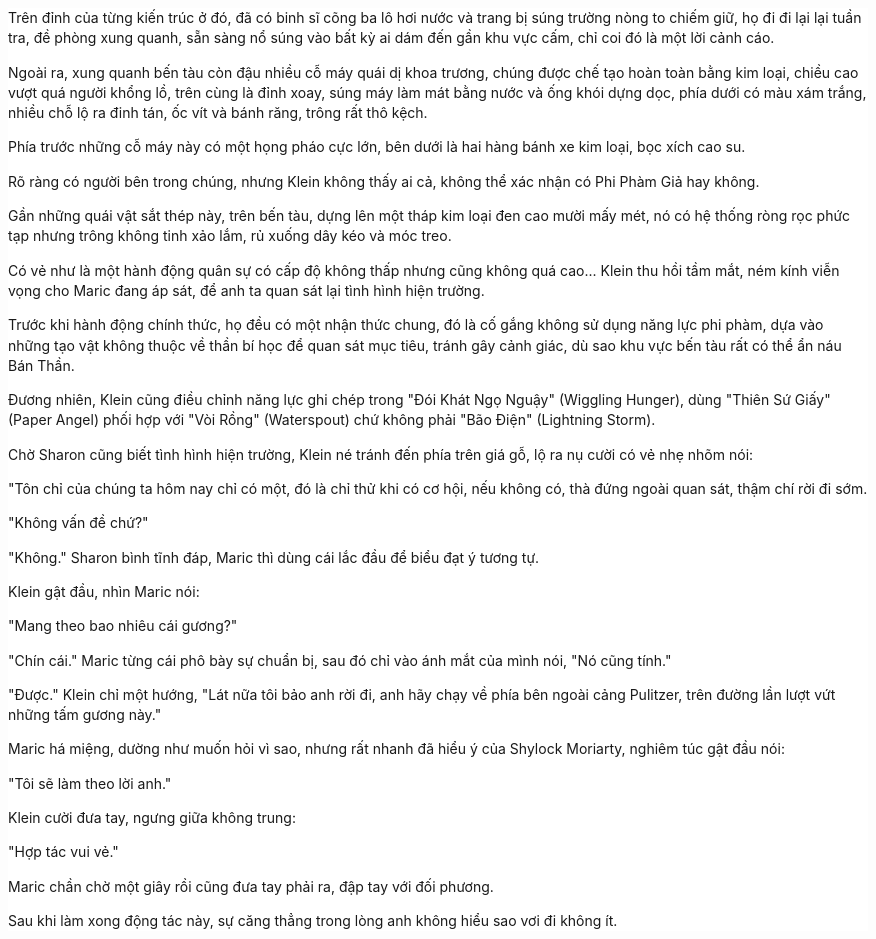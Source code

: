 Trên đỉnh của từng kiến trúc ở đó, đã có binh sĩ cõng ba lô hơi nước và trang bị súng trường nòng to chiếm giữ, họ đi đi lại lại tuần tra, đề phòng xung quanh, sẵn sàng nổ súng vào bất kỳ ai dám đến gần khu vực cấm, chỉ coi đó là một lời cảnh cáo.

Ngoài ra, xung quanh bến tàu còn đậu nhiều cỗ máy quái dị khoa trương, chúng được chế tạo hoàn toàn bằng kim loại, chiều cao vượt quá người khổng lồ, trên cùng là đỉnh xoay, súng máy làm mát bằng nước và ống khói dựng dọc, phía dưới có màu xám trắng, nhiều chỗ lộ ra đinh tán, ốc vít và bánh răng, trông rất thô kệch.

Phía trước những cỗ máy này có một họng pháo cực lớn, bên dưới là hai hàng bánh xe kim loại, bọc xích cao su.

Rõ ràng có người bên trong chúng, nhưng Klein không thấy ai cả, không thể xác nhận có Phi Phàm Giả hay không.

Gần những quái vật sắt thép này, trên bến tàu, dựng lên một tháp kim loại đen cao mười mấy mét, nó có hệ thống ròng rọc phức tạp nhưng trông không tinh xảo lắm, rủ xuống dây kéo và móc treo.

Có vẻ như là một hành động quân sự có cấp độ không thấp nhưng cũng không quá cao... Klein thu hồi tầm mắt, ném kính viễn vọng cho Maric đang áp sát, để anh ta quan sát lại tình hình hiện trường.

Trước khi hành động chính thức, họ đều có một nhận thức chung, đó là cố gắng không sử dụng năng lực phi phàm, dựa vào những tạo vật không thuộc về thần bí học để quan sát mục tiêu, tránh gây cảnh giác, dù sao khu vực bến tàu rất có thể ẩn náu Bán Thần.

Đương nhiên, Klein cũng điều chỉnh năng lực ghi chép trong "Đói Khát Ngọ Nguậy" (Wiggling Hunger), dùng "Thiên Sứ Giấy" (Paper Angel) phối hợp với "Vòi Rồng" (Waterspout) chứ không phải "Bão Điện" (Lightning Storm).

Chờ Sharon cũng biết tình hình hiện trường, Klein né tránh đến phía trên giá gỗ, lộ ra nụ cười có vẻ nhẹ nhõm nói:

"Tôn chỉ của chúng ta hôm nay chỉ có một, đó là chỉ thử khi có cơ hội, nếu không có, thà đứng ngoài quan sát, thậm chí rời đi sớm.

"Không vấn đề chứ?"

"Không." Sharon bình tĩnh đáp, Maric thì dùng cái lắc đầu để biểu đạt ý tương tự.

Klein gật đầu, nhìn Maric nói:

"Mang theo bao nhiêu cái gương?"

"Chín cái." Maric từng cái phô bày sự chuẩn bị, sau đó chỉ vào ánh mắt của mình nói, "Nó cũng tính."

"Được." Klein chỉ một hướng, "Lát nữa tôi bảo anh rời đi, anh hãy chạy về phía bên ngoài cảng Pulitzer, trên đường lần lượt vứt những tấm gương này."

Maric há miệng, dường như muốn hỏi vì sao, nhưng rất nhanh đã hiểu ý của Shylock Moriarty, nghiêm túc gật đầu nói:

"Tôi sẽ làm theo lời anh."

Klein cười đưa tay, ngưng giữa không trung:

"Hợp tác vui vẻ."

Maric chần chờ một giây rồi cũng đưa tay phải ra, đập tay với đối phương.

Sau khi làm xong động tác này, sự căng thẳng trong lòng anh không hiểu sao vơi đi không ít.
